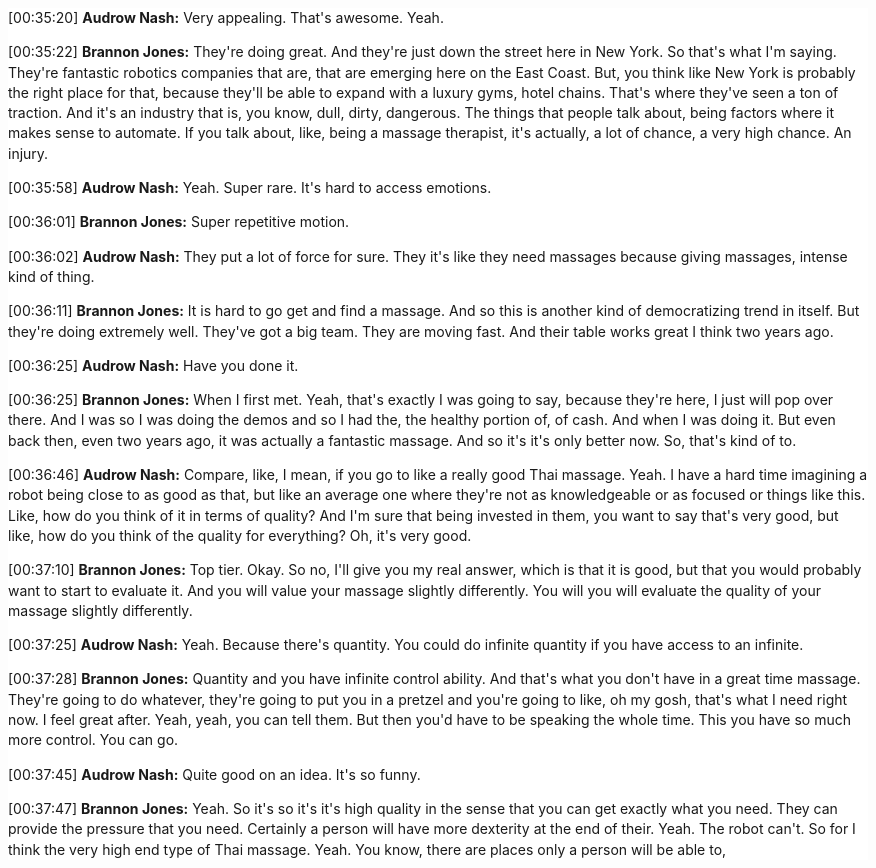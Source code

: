 [00:35:20] **Audrow Nash:** Very appealing. That's awesome. Yeah.

[00:35:22] **Brannon Jones:** They're doing great. And they're just down the
street here in New York. So that's what I'm saying. They're fantastic robotics
companies that are, that are emerging here on the East Coast. But, you think
like New York is probably the right place for that, because they'll be able to
expand with a luxury gyms, hotel chains. That's where they've seen a ton of
traction. And it's an industry that is, you know, dull, dirty, dangerous. The
things that people talk about, being factors where it makes sense to automate.
If you talk about, like, being a massage therapist, it's actually, a lot of
chance, a very high chance. An injury.

[00:35:58] **Audrow Nash:** Yeah. Super rare. It's hard to access emotions.

[00:36:01] **Brannon Jones:** Super repetitive motion.

[00:36:02] **Audrow Nash:** They put a lot of force for sure. They it's like
they need massages because giving massages, intense kind of thing.

[00:36:11] **Brannon Jones:** It is hard to go get and find a massage. And so
this is another kind of democratizing trend in itself. But they're doing
extremely well. They've got a big team. They are moving fast. And their table
works great I think two years ago.

[00:36:25] **Audrow Nash:** Have you done it.

[00:36:25] **Brannon Jones:** When I first met. Yeah, that's exactly I was going
to say, because they're here, I just will pop over there. And I was so I was
doing the demos and so I had the, the healthy portion of, of cash. And when I
was doing it. But even back then, even two years ago, it was actually a
fantastic massage. And so it's it's only better now. So, that's kind of to.

[00:36:46] **Audrow Nash:** Compare, like, I mean, if you go to like a really
good Thai massage. Yeah. I have a hard time imagining a robot being close to as
good as that, but like an average one where they're not as knowledgeable or as
focused or things like this. Like, how do you think of it in terms of quality?
And I'm sure that being invested in them, you want to say that's very good, but
like, how do you think of the quality for everything? Oh, it's very good.

[00:37:10] **Brannon Jones:** Top tier. Okay. So no, I'll give you my real
answer, which is that it is good, but that you would probably want to start to
evaluate it. And you will value your massage slightly differently. You will you
will evaluate the quality of your massage slightly differently.

[00:37:25] **Audrow Nash:** Yeah. Because there's quantity. You could do
infinite quantity if you have access to an infinite.

[00:37:28] **Brannon Jones:** Quantity and you have infinite control ability.
And that's what you don't have in a great time massage. They're going to do
whatever, they're going to put you in a pretzel and you're going to like, oh my
gosh, that's what I need right now. I feel great after. Yeah, yeah, you can tell
them. But then you'd have to be speaking the whole time. This you have so much
more control. You can go.

[00:37:45] **Audrow Nash:** Quite good on an idea. It's so funny.

[00:37:47] **Brannon Jones:** Yeah. So it's so it's it's high quality in the
sense that you can get exactly what you need. They can provide the pressure that
you need. Certainly a person will have more dexterity at the end of their. Yeah.
The robot can't. So for I think the very high end type of Thai massage. Yeah.
You know, there are places only a person will be able to,
